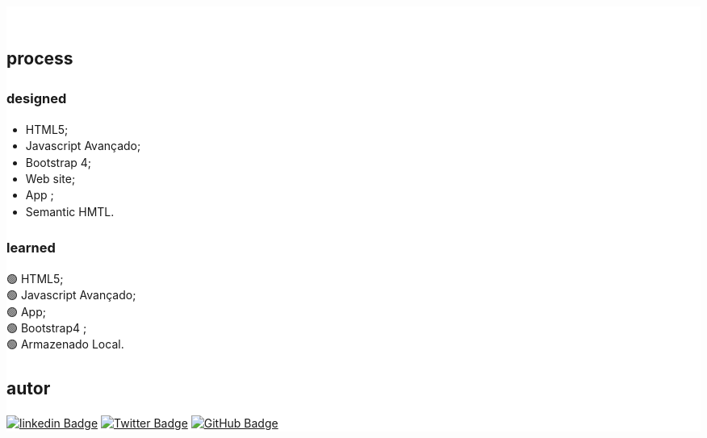 <br>

## process

### designed

- HTML5;
- Javascript Avançado;
- Bootstrap 4;
- Web site;
- App ; 
- Semantic HMTL.

### learned

🟢 HTML5; <br>
🟢 Javascript Avançado; <br>
🟢 App; <br>
🟢 Bootstrap4 ; <br>
🟢 Armazenado Local. <br>

## autor

[![linkedin Badge](https://img.shields.io/badge/Patrick%20Caramico-0077B5?style=for-the-badge&logo=linkedin&logoColor=white&Linkedin&logoColor=white&link=https://www.linkedin.com/in/patrickcaramico)](https://www.linkedin.com/in/patrickcaramico/)
[![Twitter Badge](https://img.shields.io/badge/Caramico%20Patrick-0077B5?style=for-the-badge&logo=twitter&logoColor=white&link=https://twitter.com/CaramicoPatrick)](https://twitter.com/CaramicoPatrick)
[![GitHub Badge](https://img.shields.io/badge/Patrick%20Caramico-0077B5?style=for-the-badge&logo=github&logoColor=white&link=https://github.com/PatrickCaramico)](https://github.com/PatrickCaramico)

